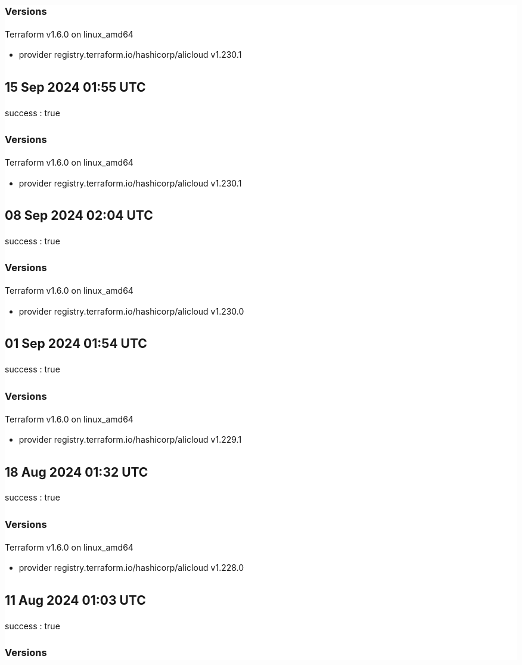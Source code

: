 ### Versions

Terraform v1.6.0
on linux_amd64
+ provider registry.terraform.io/hashicorp/alicloud v1.230.1

## 15 Sep 2024 01:55 UTC

success : true

### Versions

Terraform v1.6.0
on linux_amd64
+ provider registry.terraform.io/hashicorp/alicloud v1.230.1

## 08 Sep 2024 02:04 UTC

success : true

### Versions

Terraform v1.6.0
on linux_amd64
+ provider registry.terraform.io/hashicorp/alicloud v1.230.0

## 01 Sep 2024 01:54 UTC

success : true

### Versions

Terraform v1.6.0
on linux_amd64
+ provider registry.terraform.io/hashicorp/alicloud v1.229.1

## 18 Aug 2024 01:32 UTC

success : true

### Versions

Terraform v1.6.0
on linux_amd64
+ provider registry.terraform.io/hashicorp/alicloud v1.228.0

## 11 Aug 2024 01:03 UTC

success : true

### Versions
